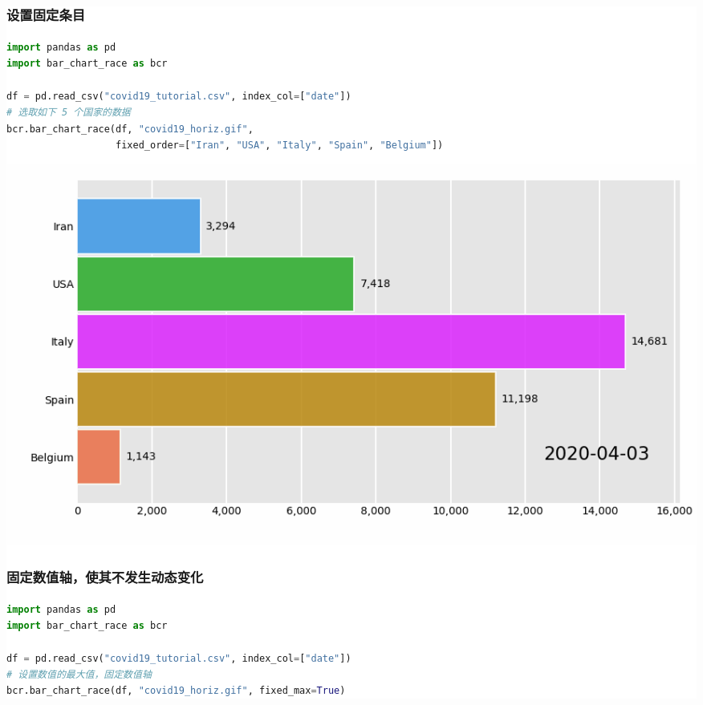 ### 设置固定条目

~~~python
import pandas as pd
import bar_chart_race as bcr

df = pd.read_csv("covid19_tutorial.csv", index_col=["date"])
# 选取如下 5 个国家的数据
bcr.bar_chart_race(df, "covid19_horiz.gif", 
                   fixed_order=["Iran", "USA", "Italy", "Spain", "Belgium"])
~~~

![](./7.gif)

### 固定数值轴，使其不发生动态变化

~~~python
import pandas as pd
import bar_chart_race as bcr

df = pd.read_csv("covid19_tutorial.csv", index_col=["date"])
# 设置数值的最大值，固定数值轴
bcr.bar_chart_race(df, "covid19_horiz.gif", fixed_max=True)
~~~
